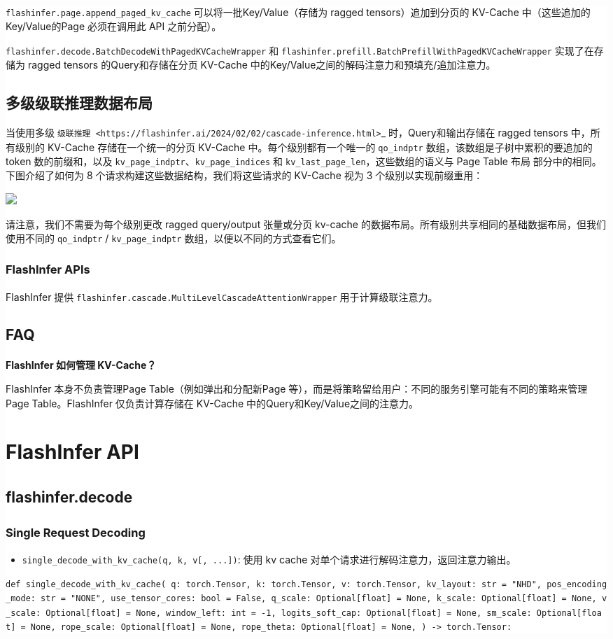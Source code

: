 `flashinfer.page.append_paged_kv_cache` 可以将一批Key/Value（存储为 ragged tensors）追加到分页的 KV-Cache 中（这些追加的Key/Value的Page 必须在调用此 API 之前分配）。

`flashinfer.decode.BatchDecodeWithPagedKVCacheWrapper` 和 `flashinfer.prefill.BatchPrefillWithPagedKVCacheWrapper` 实现了在存储为 ragged tensors 的Query和存储在分页 KV-Cache 中的Key/Value之间的解码注意力和预填充/追加注意力。


## 多级级联推理数据布局

当使用多级 `级联推理 <https://flashinfer.ai/2024/02/02/cascade-inference.html>`_ 时，Query和输出存储在 ragged tensors 中，所有级别的 KV-Cache 存储在一个统一的分页 KV-Cache 中。每个级别都有一个唯一的 ``qo_indptr`` 数组，该数组是子树中累积的要追加的 token 数的前缀和，以及 ``kv_page_indptr``、``kv_page_indices`` 和 ``kv_last_page_len``，这些数组的语义与 Page Table 布局 部分中的相同。下图介绍了如何为 8 个请求构建这些数据结构，我们将这些请求的 KV-Cache 视为 3 个级别以实现前缀重用：

![](https://files.mdnice.com/user/59/1d076e3c-c2c1-4378-87cd-aa32314e5368.png)

请注意，我们不需要为每个级别更改 ragged query/output 张量或分页 kv-cache 的数据布局。所有级别共享相同的基础数据布局，但我们使用不同的 ``qo_indptr`` / ``kv_page_indptr`` 数组，以便以不同的方式查看它们。

### FlashInfer APIs
FlashInfer 提供 `flashinfer.cascade.MultiLevelCascadeAttentionWrapper` 用于计算级联注意力。

## FAQ

**FlashInfer 如何管理 KV-Cache？**

  FlashInfer 本身不负责管理Page Table（例如弹出和分配新Page 等），而是将策略留给用户：不同的服务引擎可能有不同的策略来管理Page Table。FlashInfer 仅负责计算存储在 KV-Cache 中的Query和Key/Value之间的注意力。

# FlashInfer API

## flashinfer.decode

### Single Request Decoding

- `single_decode_with_kv_cache(q, k, v[, ...])`: 使用 kv cache 对单个请求进行解码注意力，返回注意力输出。

`def single_decode_with_kv_cache(
    q: torch.Tensor,
    k: torch.Tensor,
    v: torch.Tensor,
    kv_layout: str = "NHD",
    pos_encoding_mode: str = "NONE",
    use_tensor_cores: bool = False,
    q_scale: Optional[float] = None,
    k_scale: Optional[float] = None,
    v_scale: Optional[float] = None,
    window_left: int = -1,
    logits_soft_cap: Optional[float] = None,
    sm_scale: Optional[float] = None,
    rope_scale: Optional[float] = None,
    rope_theta: Optional[float] = None,
) -> torch.Tensor:`
